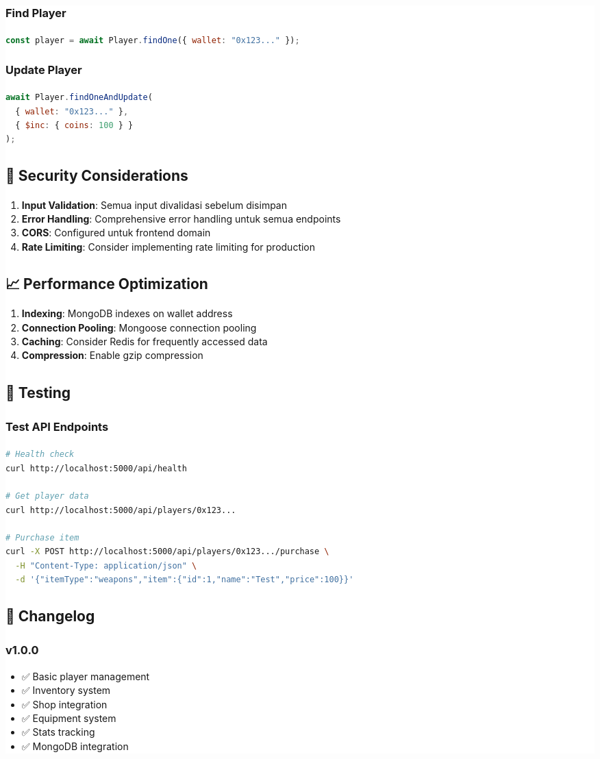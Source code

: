 ### Find Player
```javascript
const player = await Player.findOne({ wallet: "0x123..." });
```

### Update Player
```javascript
await Player.findOneAndUpdate(
  { wallet: "0x123..." },
  { $inc: { coins: 100 } }
);
```

## 🔐 Security Considerations

1. **Input Validation**: Semua input divalidasi sebelum disimpan
2. **Error Handling**: Comprehensive error handling untuk semua endpoints
3. **CORS**: Configured untuk frontend domain
4. **Rate Limiting**: Consider implementing rate limiting for production

## 📈 Performance Optimization

1. **Indexing**: MongoDB indexes on wallet address
2. **Connection Pooling**: Mongoose connection pooling
3. **Caching**: Consider Redis for frequently accessed data
4. **Compression**: Enable gzip compression

## 🧪 Testing

### Test API Endpoints
```bash
# Health check
curl http://localhost:5000/api/health

# Get player data
curl http://localhost:5000/api/players/0x123...

# Purchase item
curl -X POST http://localhost:5000/api/players/0x123.../purchase \
  -H "Content-Type: application/json" \
  -d '{"itemType":"weapons","item":{"id":1,"name":"Test","price":100}}'
```

## 📝 Changelog

### v1.0.0
- ✅ Basic player management
- ✅ Inventory system
- ✅ Shop integration
- ✅ Equipment system
- ✅ Stats tracking
- ✅ MongoDB integration
